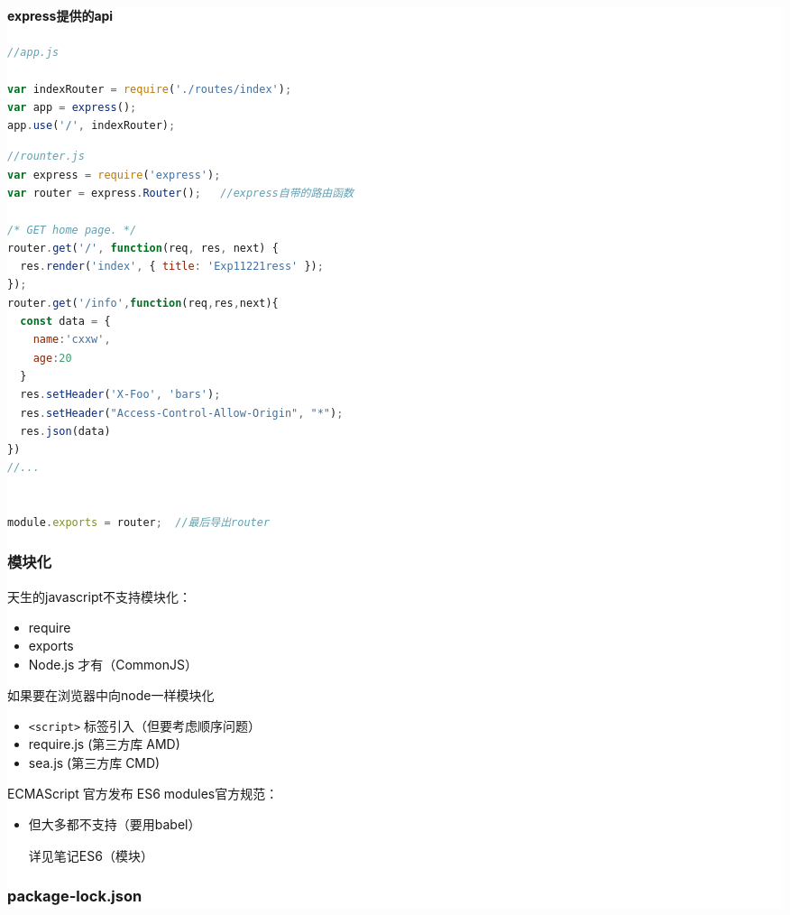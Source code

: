 #### express提供的api

```js
//app.js

var indexRouter = require('./routes/index');
var app = express();
app.use('/', indexRouter);
```

```js
//rounter.js
var express = require('express');
var router = express.Router();   //express自带的路由函数

/* GET home page. */
router.get('/', function(req, res, next) {
  res.render('index', { title: 'Exp11221ress' });
});
router.get('/info',function(req,res,next){
  const data = {
    name:'cxxw',
    age:20
  }
  res.setHeader('X-Foo', 'bars');
  res.setHeader("Access-Control-Allow-Origin", "*");
  res.json(data)
})
//...


module.exports = router;  //最后导出router
```

### 模块化

天生的javascript不支持模块化：

- require
- exports
- Node.js 才有（CommonJS）

如果要在浏览器中向node一样模块化

- `<script>` 标签引入（但要考虑顺序问题）
- require.js (第三方库 AMD)
- sea.js (第三方库 CMD)

ECMAScript 官方发布 ES6 modules官方规范：

- 但大多都不支持（要用babel）

  详见笔记ES6（模块）



### package-lock.json

